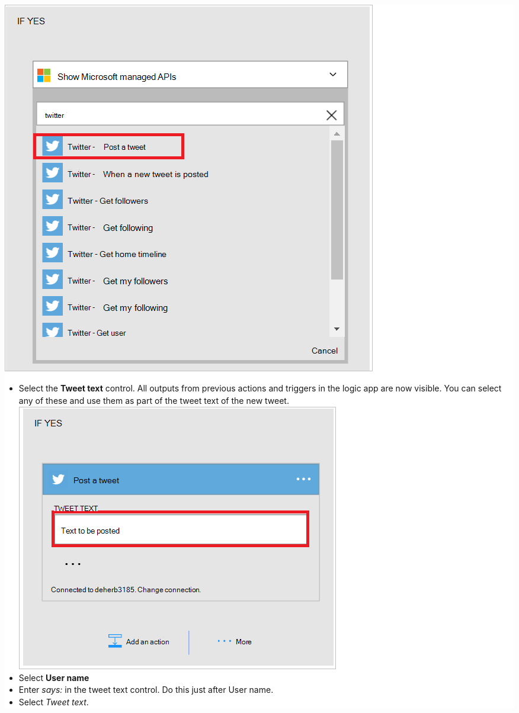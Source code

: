 ![Twitter action image 1-5](../../includes/media/connectors-create-api-twitter/action-1-5.png)   
- Select the **Tweet text** control. All outputs from previous actions and triggers in the logic app are now visible. You can select any of these and use them as part of the tweet text of the new tweet.     
![Twitter action image 2](../../includes/media/connectors-create-api-twitter/action-2.png)   
- Select **User name**   
- Enter *says:* in the tweet text control. Do this just after User name.  
- Select *Tweet text*.       